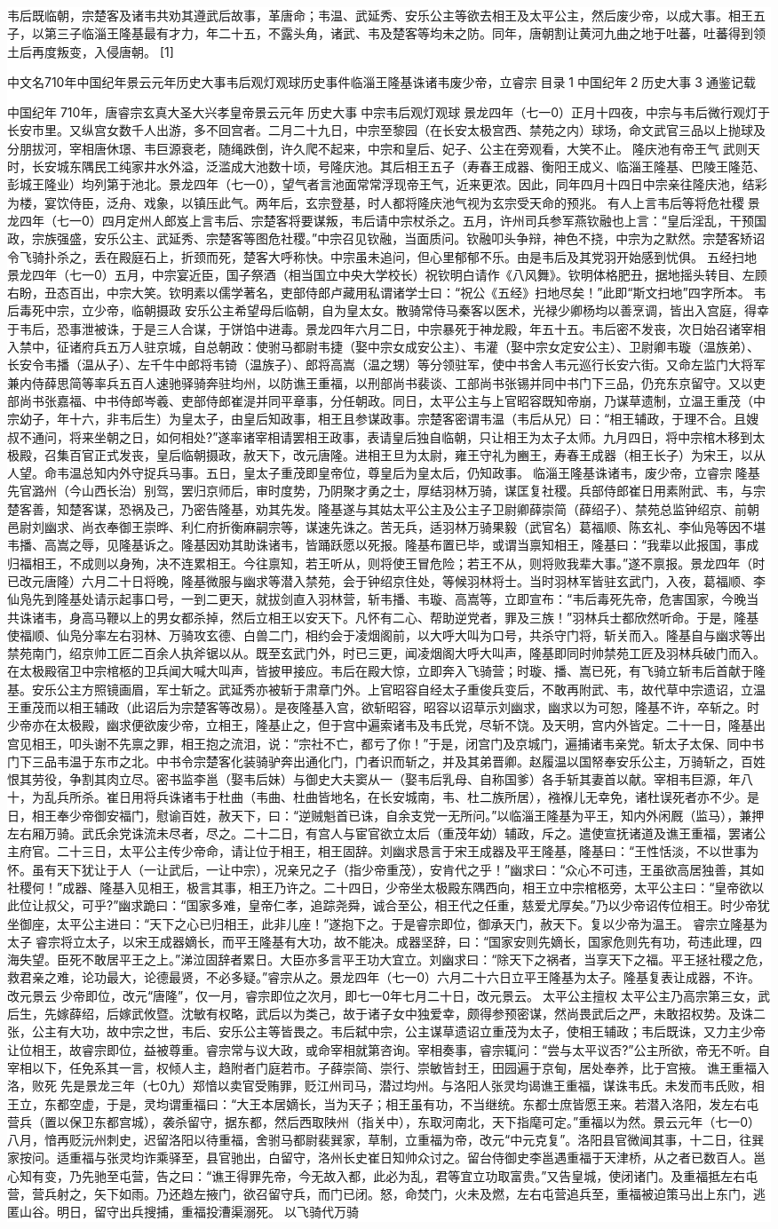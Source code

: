 韦后既临朝，宗楚客及诸韦共劝其遵武后故事，革唐命；韦温、武延秀、安乐公主等欲去相王及太平公主，然后废少帝，以成大事。相王五子，以第三子临淄王隆基最有才力，年二十五，不露头角，诸武、韦及楚客等均未之防。同年，唐朝割让黄河九曲之地于吐蕃，吐蕃得到领土后再度叛变，入侵唐朝。 [1] 

中文名710年中国纪年景云元年历史大事韦后观灯观球历史事件临淄王隆基诛诸韦废少帝，立睿宗
目录
1 中国纪年
2 历史大事
3 通鉴记载

中国纪年
710年，唐睿宗玄真大圣大兴孝皇帝景云元年
历史大事
中宗韦后观灯观球
景龙四年（七一0）正月十四夜，中宗与韦后微行观灯于长安市里。又纵宫女数千人出游，多不回宫者。二月二十九日，中宗至黎园（在长安太极宫西、禁苑之内）球场，命文武官三品以上抛球及分朋拔河，宰相唐休璟、韦巨源衰老，随绳跌倒，许久爬不起来，中宗和皇后、妃子、公主在旁观看，大笑不止。
隆庆池有帝王气
武则天时，长安城东隅民工纯家井水外溢，泛滥成大池数十顷，号隆庆池。其后相王五子（寿春王成器、衡阳王成义、临淄王隆基、巴陵王隆范、彭城王隆业）均列第于池北。景龙四年（七一0），望气者言池面常常浮现帝王气，近来更浓。因此，同年四月十四日中宗亲往隆庆池，结彩为楼，宴饮侍臣，泛舟、戏象，以镇压此气。两年后，玄宗登基，时人都将隆庆池气视为玄宗受天命的预兆。
有人上言韦后等将危社稷
景龙四年（七一0）四月定州人郎岌上言韦后、宗楚客将要谋叛，韦后请中宗杖杀之。五月，许州司兵参军燕钦融也上言：“皇后淫乱，干预国政，宗族强盛，安乐公主、武延秀、宗楚客等图危社稷。”中宗召见钦融，当面质问。钦融叩头争辩，神色不挠，中宗为之默然。宗楚客矫诏令飞骑扑杀之，丢在殿庭石上，折颈而死，楚客大呼称快。中宗虽未追问，但心里郁郁不乐。由是韦后及其党羽开始感到忧俱。
五经扫地
景龙四年（七一0）五月，中宗宴近臣，国子祭酒（相当国立中央大学校长）祝钦明白请作《八风舞》。钦明体格肥丑，据地摇头转目、左顾右盼，丑态百出，中宗大笑。钦明素以儒学著名，吏部侍郎卢藏用私谓诸学士曰：“祝公《五经》扫地尽矣！”此即“斯文扫地”四字所本。
韦后毒死中宗，立少帝，临朝摄政
安乐公主希望母后临朝，自为皇太女。散骑常侍马秦客以医术，光禄少卿杨均以善烹调，皆出入宫庭，得幸于韦后，恐事泄被诛，于是三人合谋，于饼馅中进毒。景龙四年六月二日，中宗暴死于神龙殿，年五十五。韦后密不发丧，次日始召诸宰相入禁中，征诸府兵五万人驻京城，自总朝政：使驸马都尉韦捷（娶中宗女成安公主）、韦灌（娶中宗女定安公主）、卫尉卿韦璇（温族弟）、长安令韦播（温从子）、左千牛中郎将韦锜（温族子）、郎将高嵩（温之甥）等分领驻军，使中书舍人韦元巡行长安六街。又命左监门大将军兼内侍薛思简等率兵五百人速驰驿骑奔驻均州，以防谯王重福，以刑部尚书裴谈、工部尚书张锡并同中书门下三品，仍充东京留守。又以吏部尚书张嘉福、中书侍郎岑羲、吏部侍郎崔湜并同平章事，分任朝政。同日，太平公主与上官昭容既知帝崩，乃谋草遗制，立温王重茂（中宗幼子，年十六，非韦后生）为皇太子，由皇后知政事，相王且参谋政事。宗楚客密谓韦温（韦后从兄）曰：“相王辅政，于理不合。且嫂叔不通问，将来坐朝之日，如何相处?”遂率诸宰相请罢相王政事，表请皇后独自临朝，只让相王为太子太师。九月四日，将中宗棺木移到太极殿，召集百官正式发丧，皇后临朝摄政，赦天下，改元唐隆。进相王旦为太尉，雍王守礼为豳王，寿春王成器（相王长子）为宋王，以从人望。命韦温总知内外守捉兵马事。五日，皇太子重茂即皇帝位，尊皇后为皇太后，仍知政事。
临淄王隆基诛诸韦，废少帝，立睿宗
隆基先官潞州（今山西长治）别驾，罢归京师后，审时度势，乃阴聚才勇之士，厚结羽林万骑，谋匡复社稷。兵部侍郎崔日用素附武、韦，与宗楚客善，知楚客谋，恐祸及己，乃密告隆基，劝其先发。隆基遂与其姑太平公主及公主子卫尉卿薛崇简（薛绍子）、禁苑总监钟绍京、前朝邑尉刘幽求、尚衣奉御王崇晔、利仁府折衡麻嗣宗等，谋速先诛之。苦无兵，适羽林万骑果毅（武官名）葛福顺、陈玄礼、李仙凫等因不堪韦播、高嵩之辱，见隆基诉之。隆基因劝其助诛诸韦，皆踊跃愿以死报。隆基布置已毕，或谓当禀知相王，隆基曰：“我辈以此报国，事成归福相王，不成则以身殉，决不连累相王。今往禀知，若王听从，则将使王冒危险；若王不从，则将败我辈大事。”遂不禀报。景龙四年（时已改元唐隆）六月二十日将晚，隆基微服与幽求等潜入禁苑，会于钟绍京住处，等候羽林将士。当时羽林军皆驻玄武门，入夜，葛福顺、李仙凫先到隆基处请示起事口号，一到二更天，就拔剑直入羽林营，斩韦播、韦璇、高嵩等，立即宣布：“韦后毒死先帝，危害国家，今晚当共诛诸韦，身高马鞭以上的男女都杀掉，然后立相王以安天下。凡怀有二心、帮助逆党者，罪及三族！”羽林兵士都欣然听命。于是，隆基使福顺、仙凫分率左右羽林、万骑攻玄德、白兽二门，相约会于凌烟阁前，以大呼大叫为口号，共杀守门将，斩关而入。隆基自与幽求等出禁苑南门，绍京帅工匠二百余人执斧锯以从。既至玄武门外，时已三更，闻凌烟阁大呼大叫声，隆基即同时帅禁苑工匠及羽林兵破门而入。在太极殿宿卫中宗棺柩的卫兵闻大喊大叫声，皆披甲接应。韦后在殿大惊，立即奔入飞骑营；时璇、播、嵩已死，有飞骑立斩韦后首献于隆基。安乐公主方照镜画眉，军士斩之。武延秀亦被斩于肃章门外。上官昭容自经太子重俊兵变后，不敢再附武、韦，故代草中宗遗诏，立温王重茂而以相王辅政（此诏后为宗楚客等改易）。是夜隆基入宫，欲斩昭容，昭容以诏草示刘幽求，幽求以为可恕，隆基不许，卒斩之。时少帝亦在太极殿，幽求便欲废少帝，立相王，隆基止之，但于宫中遍索诸韦及韦氏党，尽斩不饶。及天明，宫内外皆定。二十一日，隆基出宫见相王，叩头谢不先禀之罪，相王抱之流泪，说：“宗社不亡，都亏了你！”于是，闭宫门及京城门，遍捕诸韦亲党。斩太子太保、同中书门下三品韦温于东市之北。中书令宗楚客化装骑驴奔出通化门，门者识而斩之，并及其弟晋卿。赵履温以国帑奉安乐公主，万骑斩之，百姓恨其劳役，争割其肉立尽。密书监李邕（娶韦后妹）与御史大夫窦从一（娶韦后乳母、自称国爹）各手斩其妻首以献。宰相韦巨源，年八十，为乱兵所杀。崔日用将兵诛诸韦于杜曲（韦曲、杜曲皆地名，在长安城南，韦、杜二族所居），襁褓儿无幸免，诸杜误死者亦不少。是日，相王奉少帝御安福门，慰谕百姓，赦天下，曰：“逆贼魁首已诛，自余支党一无所问。”以临淄王隆基为平王，知内外闲厩（监马），兼押左右厢万骑。武氏余党诛流未尽者，尽之。二十二日，有宫人与宦官欲立太后（重茂年幼）辅政，斥之。遣使宣抚诸道及谯王重福，罢诸公主府官。二十三日，太平公主传少帝命，请让位于相王，相王固辞。刘幽求恳言于宋王成器及平王隆基，隆基曰：“王性恬淡，不以世事为怀。虽有天下犹让于人（一让武后，一让中宗），况亲兄之子（指少帝重茂），安肯代之乎！”幽求曰：“众心不可违，王虽欲高居独善，其如社稷何！”成器、隆基入见相王，极言其事，相王乃许之。二十四日，少帝坐太极殿东隅西向，相王立中宗棺柩旁，太平公主曰：“皇帝欲以此位让叔父，可乎?”幽求跪曰：“国家多难，皇帝仁孝，追踪尧舜，诚合至公，相王代之任重，慈爱尤厚矣。”乃以少帝诏传位相王。时少帝犹坐御座，太平公主进曰：“天下之心已归相王，此非儿座！”遂抱下之。于是睿宗即位，御承天门，赦天下。复以少帝为温王。
睿宗立隆基为太子
睿宗将立太子，以宋王成器嫡长，而平王隆基有大功，故不能决。成器坚辞，曰：“国家安则先嫡长，国家危则先有功，苟违此理，四海失望。臣死不敢居平王之上。”涕泣固辞者累日。大臣亦多言平王功大宜立。刘幽求曰：“除天下之祸者，当享天下之福。平王拯社稷之危，救君亲之难，论功最大，论德最贤，不必多疑。”睿宗从之。景龙四年（七一0）六月二十六日立平王隆基为太子。隆基复表让成器，不许。
改元景云
少帝即位，改元“唐隆”，仅一月，睿宗即位之次月，即七一0年七月二十日，改元景云。
太平公主擅权
太平公主乃高宗第三女，武后生，先嫁薛绍，后嫁武攸暨。沈敏有权略，武后以为类己，故于诸子女中独爱幸，颇得参预密谋，然尚畏武后之严，未敢招权势。及诛二张，公主有大功，故中宗之世，韦后、安乐公主等皆畏之。韦后弑中宗，公主谋草遗诏立重茂为太子，使相王辅政；韦后既诛，又力主少帝让位相王，故睿宗即位，益被尊重。睿宗常与议大政，或命宰相就第咨询。宰相奏事，睿宗辄问：“尝与太平议否?”公主所欲，帝无不听。自宰相以下，任免系其一言，权倾人主，趋附者门庭若市。子薛崇简、崇行、崇敏皆封王，田园遍于京甸，居处奉养，比于宫掖。
谯王重福入洛，败死
先是景龙三年（七0九）郑愔以卖官受贿罪，贬江州司马，潜过均州。与洛阳人张灵均谒谯王重福，谋诛韦氏。未发而韦氏败，相王立，东都空虚，于是，灵均谓重福曰：“大王本居嫡长，当为天子；相王虽有功，不当继统。东都士庶皆愿王来。若潜入洛阳，发左右屯营兵（置以保卫东都宫城），袭杀留守，据东都，然后西取陕州（指关中），东取河南北，天下指麾可定。”重福以为然。景云元年（七一0）八月，愔再贬沅州刺史，迟留洛阳以待重福，舍驸马都尉裴巽家，草制，立重福为帝，改元“中元克复”。洛阳县官微闻其事，十二日，往巽家按问。适重福与张灵均诈乘驿至，县官驰出，白留守，洛州长史崔日知帅众讨之。留台侍御史李邕遇重福于天津桥，从之者已数百人。邕心知有变，乃先驰至屯营，告之曰：“谯王得罪先帝，今无故入都，此必为乱，君等宜立功取富贵。”又告皇城，使闭诸门。及重福抵左右屯营，营兵射之，矢下如雨。乃还趋左掖门，欲召留守兵，而门已闭。怒，命焚门，火未及燃，左右屯营追兵至，重福被迫策马出上东门，逃匿山谷。明日，留守出兵搜捕，重福投漕渠溺死。
以飞骑代万骑